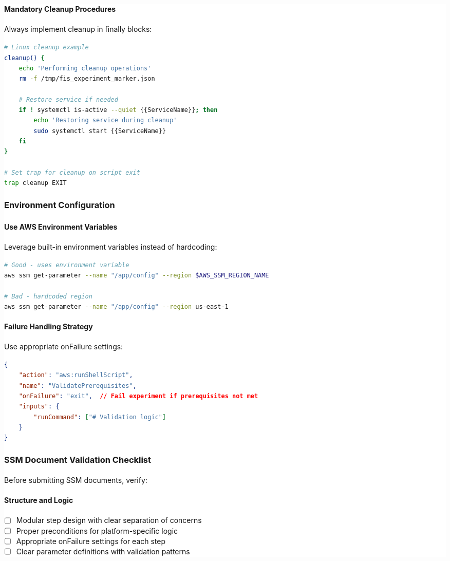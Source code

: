 #### Mandatory Cleanup Procedures
Always implement cleanup in finally blocks:
```bash
# Linux cleanup example
cleanup() {
    echo 'Performing cleanup operations'
    rm -f /tmp/fis_experiment_marker.json
    
    # Restore service if needed
    if ! systemctl is-active --quiet {{ServiceName}}; then
        echo 'Restoring service during cleanup'
        sudo systemctl start {{ServiceName}}
    fi
}

# Set trap for cleanup on script exit
trap cleanup EXIT
```

### Environment Configuration

#### Use AWS Environment Variables
Leverage built-in environment variables instead of hardcoding:
```bash
# Good - uses environment variable
aws ssm get-parameter --name "/app/config" --region $AWS_SSM_REGION_NAME

# Bad - hardcoded region
aws ssm get-parameter --name "/app/config" --region us-east-1
```

#### Failure Handling Strategy
Use appropriate onFailure settings:
```json
{
    "action": "aws:runShellScript",
    "name": "ValidatePrerequisites",
    "onFailure": "exit",  // Fail experiment if prerequisites not met
    "inputs": {
        "runCommand": ["# Validation logic"]
    }
}
```

### SSM Document Validation Checklist

Before submitting SSM documents, verify:

#### Structure and Logic
- [ ] Modular step design with clear separation of concerns
- [ ] Proper preconditions for platform-specific logic
- [ ] Appropriate onFailure settings for each step
- [ ] Clear parameter definitions with validation patterns
